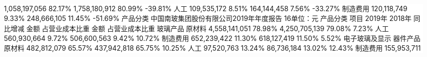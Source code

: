 1,058,197,056
82.17%
1,758,180,912
80.99%
-39.81%
人工
109,535,172
8.51%
164,144,458
7.56%
-33.27%
制造费用
120,118,749
9.33%
248,666,105
11.45%
-51.69%
产品分类
中国南玻集团股份有限公司2019年年度报告
16单位：元
产品分类
项目
2019年
2018年
同比增减
金额
占营业成本比重
金额
占营业成本比重
玻璃产品
原材料
4,558,141,051
78.98%
4,250,705,139
79.08%
7.23%
人工
560,930,664
9.72%
506,600,563
9.42%
10.72%
制造费用
652,239,422
11.30%
618,127,419
11.50%
5.52%
电子玻璃及显示
器件产品
原材料
482,812,079
65.57%
437,942,818
65.75%
10.25%
人工
97,520,763
13.24%
86,736,184
13.02%
12.43%
制造费用
155,953,711